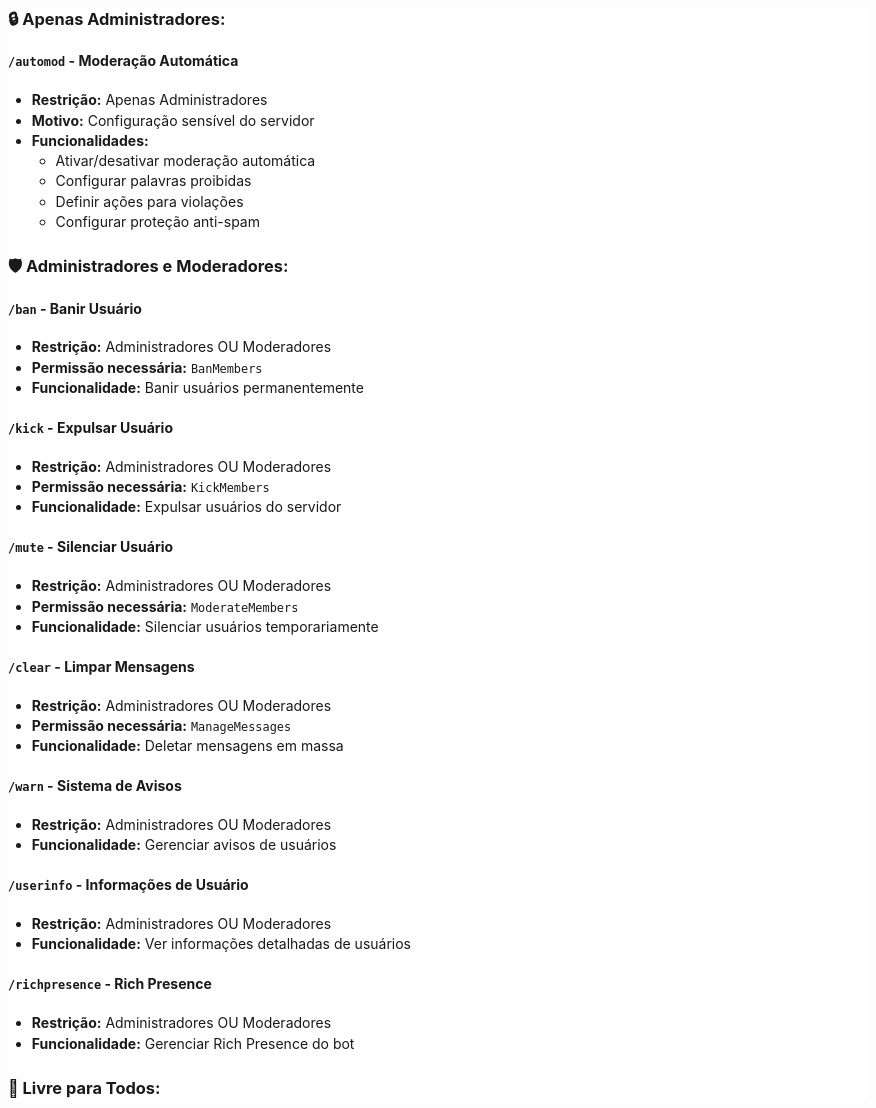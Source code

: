 ### **🔒 Apenas Administradores:**

#### **`/automod` - Moderação Automática**

- **Restrição:** Apenas Administradores
- **Motivo:** Configuração sensível do servidor
- **Funcionalidades:**
  - Ativar/desativar moderação automática
  - Configurar palavras proibidas
  - Definir ações para violações
  - Configurar proteção anti-spam

### **🛡️ Administradores e Moderadores:**

#### **`/ban` - Banir Usuário**

- **Restrição:** Administradores OU Moderadores
- **Permissão necessária:** `BanMembers`
- **Funcionalidade:** Banir usuários permanentemente

#### **`/kick` - Expulsar Usuário**

- **Restrição:** Administradores OU Moderadores
- **Permissão necessária:** `KickMembers`
- **Funcionalidade:** Expulsar usuários do servidor

#### **`/mute` - Silenciar Usuário**

- **Restrição:** Administradores OU Moderadores
- **Permissão necessária:** `ModerateMembers`
- **Funcionalidade:** Silenciar usuários temporariamente

#### **`/clear` - Limpar Mensagens**

- **Restrição:** Administradores OU Moderadores
- **Permissão necessária:** `ManageMessages`
- **Funcionalidade:** Deletar mensagens em massa

#### **`/warn` - Sistema de Avisos**

- **Restrição:** Administradores OU Moderadores
- **Funcionalidade:** Gerenciar avisos de usuários

#### **`/userinfo` - Informações de Usuário**

- **Restrição:** Administradores OU Moderadores
- **Funcionalidade:** Ver informações detalhadas de usuários

#### **`/richpresence` - Rich Presence**

- **Restrição:** Administradores OU Moderadores
- **Funcionalidade:** Gerenciar Rich Presence do bot

### **🎵 Livre para Todos:**
